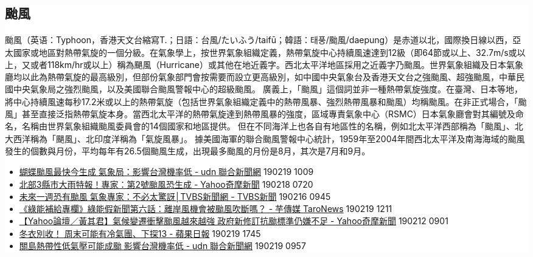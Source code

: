 ## 颱風

颱風（英语：Typhoon，香港天文台縮寫T.；日語：台風/たいふう/taifū；韓語：태풍/颱風/daepung）是赤道以北，國際換日線以西，亞太國家或地區對熱帶氣旋的一個分級。在氣象學上，按世界氣象組織定義，熱帶氣旋中心持續風速達到12級（即64節或以上、32.7m/s或以上，又或者118km/hr或以上）稱為颶風（Hurricane）或其他在地近義字。西北太平洋地區採用之近義字乃颱風。世界氣象組織及日本氣象廳均以此為熱帶氣旋的最高級別，但部份氣象部門會按需要而設立更高級別，如中國中央氣象台及香港天文台之強颱風、超強颱風，中華民國中央氣象局之強烈颱風，以及美國聯合颱風警報中心的超級颱風。
廣義上，「颱風」這個詞並非一種熱帶氣旋強度。在臺灣、日本等地，將中心持續風速每秒17.2米或以上的熱帶氣旋（包括世界氣象組織定義中的熱帶風暴、強烈熱帶風暴和颱風）均稱颱風。在非正式場合，「颱風」甚至直接泛指熱帶氣旋本身。當西北太平洋的熱帶氣旋達到熱帶風暴的強度，區域專責氣象中心（RSMC）日本氣象廳會對其編號及命名，名稱由世界氣象組織颱風委員會的14個國家和地區提供。
但在不同海洋上也各自有地區性的名稱，例如北太平洋西部稱為「颱風」、北大西洋稱為「颶風」、北印度洋稱為「氣旋風暴」。
據美國海軍的聯合颱風警報中心統計，1959年至2004年間西北太平洋及南海海域的颱風發生的個數與月份，平均每年有26.5個颱風生成，出現最多颱風的月份是8月，其次是7月和9月。
- [蝴蝶颱風最快今生成 氣象局：影響台灣機率低 - udn 聯合新聞網](https://udn.com/news/story/7266/3651753 "蝴蝶颱風最快今生成 氣象局：影響台灣機率低 - udn 聯合新聞網") 190219 1009
- [北部3縣市大雨特報！專家：第2號颱風恐生成 - Yahoo奇摩新聞](https://tw.news.yahoo.com/%E5%8C%97%E9%83%A83%E7%B8%A3%E5%B8%82%E5%A4%A7%E9%9B%A8%E7%89%B9%E5%A0%B1-%E5%B0%88%E5%AE%B6-%E7%AC%AC2%E8%99%9F%E9%A2%B1%E9%A2%A8%E6%81%90%E7%94%9F%E6%88%90-232000028.html "北部3縣市大雨特報！專家：第2號颱風恐生成 - Yahoo奇摩新聞") 190218 0720
- [未來一週恐有颱風 氣象專家：不必太驚訝│TVBS新聞網 - TVBS新聞](https://news.tvbs.com.tw/life/1083739 "未來一週恐有颱風 氣象專家：不必太驚訝│TVBS新聞網 - TVBS新聞") 190216 0945
- [《綠能補給專欄》綠能假新聞第六話：離岸風機會被颱風吹斷嗎？ - 芋傳媒 TaroNews](https://taronews.tw/2019/02/19/258687/ "《綠能補給專欄》綠能假新聞第六話：離岸風機會被颱風吹斷嗎？ - 芋傳媒 TaroNews") 190219 1211
- [【Yahoo論壇／黃其君】氣候變遷衝擊颱風越來越強 政府新修訂抗颱標準仍嫌不足 - Yahoo奇摩新聞](https://tw.news.yahoo.com/%E3%80%90yahoo%E8%AB%96%E5%A3%87%EF%BC%8F%E9%BB%83%E5%85%B6%E5%90%9B%E3%80%91%E6%B0%A3%E5%80%99%E8%AE%8A%E9%81%B7%E8%A1%9D%E6%93%8A%E9%A2%B1%E9%A2%A8%E8%B6%8A%E4%BE%86%E8%B6%8A%E5%BC%B7-%E6%94%BF-010101654.html "【Yahoo論壇／黃其君】氣候變遷衝擊颱風越來越強 政府新修訂抗颱標準仍嫌不足 - Yahoo奇摩新聞") 190212 0901
- [冬衣別收！ 周末可能有冷氣團、下探13 - 蘋果日報](https://tw.appledaily.com/new/realtime/20190219/1519748/ "冬衣別收！ 周末可能有冷氣團、下探13 - 蘋果日報") 190219 1745
- [關島熱帶性低氣壓可能成颱 影響台灣機率低 - udn 聯合新聞網](https://udn.com/news/story/7266/3651718 "關島熱帶性低氣壓可能成颱 影響台灣機率低 - udn 聯合新聞網") 190219 0957
